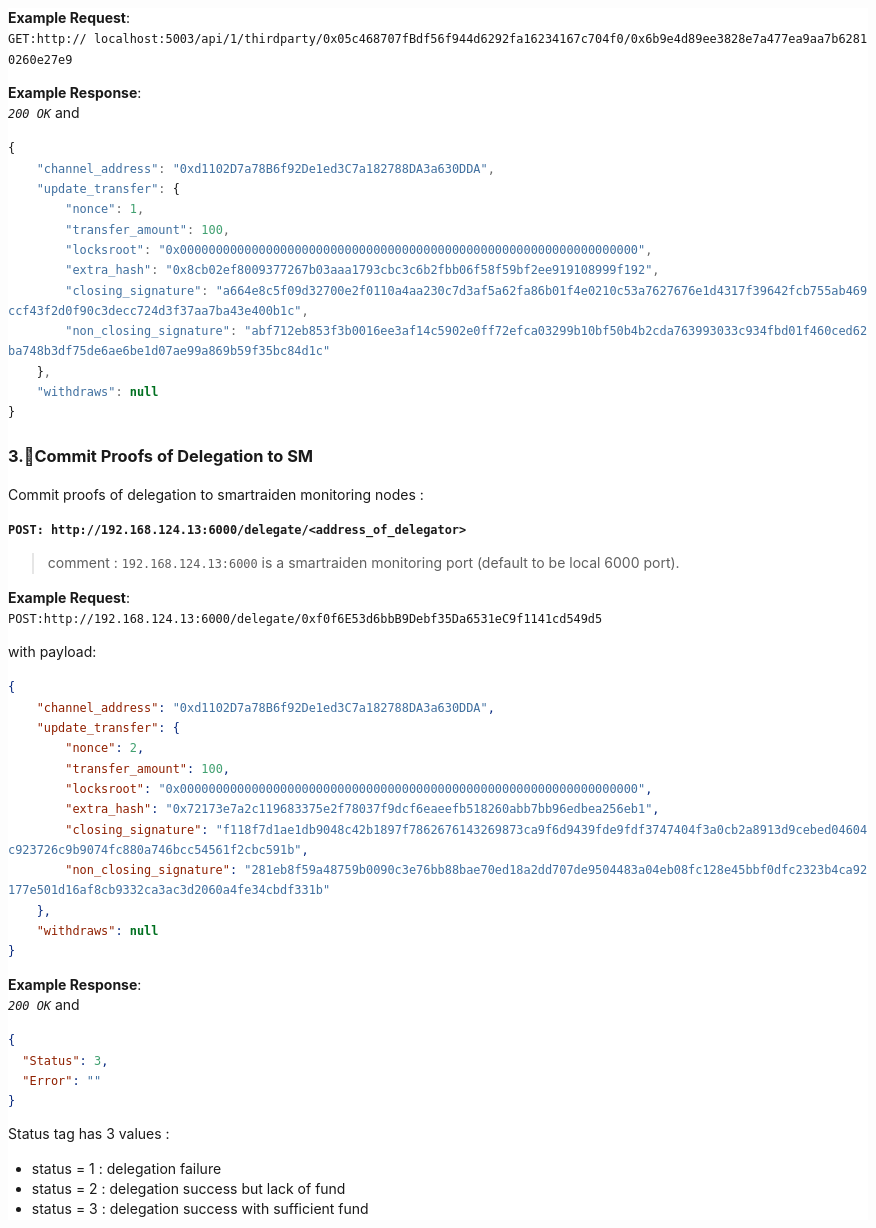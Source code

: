 **Example Request**:  
`GET:http:// localhost:5003/api/1/thirdparty/0x05c468707fBdf56f944d6292fa16234167c704f0/0x6b9e4d89ee3828e7a477ea9aa7b62810260e27e9`  

**Example Response**:  
*`200 OK`* and 
```js
{
    "channel_address": "0xd1102D7a78B6f92De1ed3C7a182788DA3a630DDA",
    "update_transfer": {
        "nonce": 1,
        "transfer_amount": 100,
        "locksroot": "0x0000000000000000000000000000000000000000000000000000000000000000",
        "extra_hash": "0x8cb02ef8009377267b03aaa1793cbc3c6b2fbb06f58f59bf2ee919108999f192",
        "closing_signature": "a664e8c5f09d32700e2f0110a4aa230c7d3af5a62fa86b01f4e0210c53a7627676e1d4317f39642fcb755ab469ccf43f2d0f90c3decc724d3f37aa7ba43e400b1c",
        "non_closing_signature": "abf712eb853f3b0016ee3af14c5902e0ff72efca03299b10bf50b4b2cda763993033c934fbd01f460ced62ba748b3df75de6ae6be1d07ae99a869b59f35bc84d1c"
    },
    "withdraws": null
}
```
### 3.Commit Proofs of Delegation to SM

Commit proofs of delegation to smartraiden monitoring nodes :  

**`POST: http://192.168.124.13:6000/delegate/<address_of_delegator>`**  
> comment : `192.168.124.13:6000` is a smartraiden monitoring port (default to be local 6000 port).

**Example Request**:  
`POST:http://192.168.124.13:6000/delegate/0xf0f6E53d6bbB9Debf35Da6531eC9f1141cd549d5`  

with payload:
```json
{
    "channel_address": "0xd1102D7a78B6f92De1ed3C7a182788DA3a630DDA",
    "update_transfer": {
        "nonce": 2,
        "transfer_amount": 100,
        "locksroot": "0x0000000000000000000000000000000000000000000000000000000000000000",
        "extra_hash": "0x72173e7a2c119683375e2f78037f9dcf6eaeefb518260abb7bb96edbea256eb1",
        "closing_signature": "f118f7d1ae1db9048c42b1897f7862676143269873ca9f6d9439fde9fdf3747404f3a0cb2a8913d9cebed04604c923726c9b9074fc880a746bcc54561f2cbc591b",
        "non_closing_signature": "281eb8f59a48759b0090c3e76bb88bae70ed18a2dd707de9504483a04eb08fc128e45bbf0dfc2323b4ca92177e501d16af8cb9332ca3ac3d2060a4fe34cbdf331b"
    },
    "withdraws": null
}
```

  **Example Response**:  
  *`200 OK`* and 
  ```json
  {
    "Status": 3,
    "Error": ""
}
```
Status tag has 3 values : 
- status = 1 : delegation failure
- status = 2 : delegation success but lack of fund
- status = 3 : delegation success with sufficient fund
